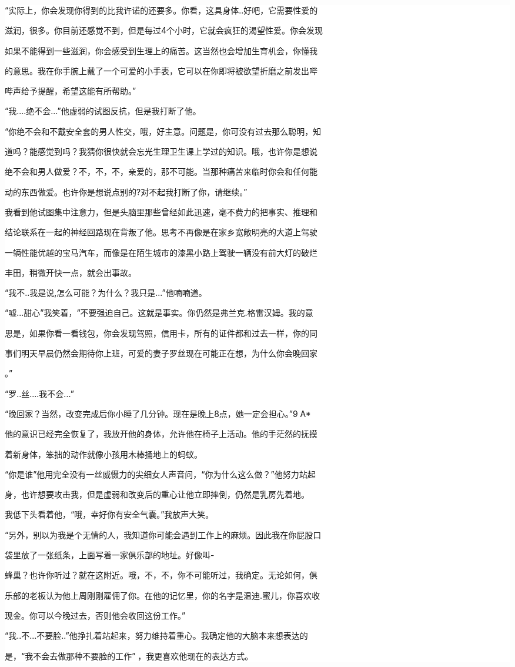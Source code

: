 “实际上，你会发现你得到的比我许诺的还要多。你看，这具身体..好吧，它需要性爱的

滋润，很多。你目前还感觉不到，但是每过4个小时，它就会疯狂的渴望性爱。你会发现

如果不能得到一些滋润，你会感受到生理上的痛苦。这当然也会增加生育机会，你懂我

的意思。我在你手腕上戴了一个可爱的小手表，它可以在你即将被欲望折磨之前发出哔

哔声给予提醒，希望这能有所帮助。”

“我....绝不会...”他虚弱的试图反抗，但是我打断了他。

“你绝不会和不戴安全套的男人性交，哦，好主意。问题是，你可没有过去那么聪明，知

道吗？能感觉到吗？我猜你很快就会忘光生理卫生课上学过的知识。哦，也许你是想说

绝不会和男人做爱？不，不，不，亲爱的，那不可能。当那种痛苦来临时你会和任何能

动的东西做爱。也许你是想说点别的?对不起我打断了你，请继续。”

我看到他试图集中注意力，但是头脑里那些曾经如此迅速，毫不费力的把事实、推理和

结论联系在一起的神经回路现在背叛了他。思考不再像是在家乡宽敞明亮的大道上驾驶

一辆性能优越的宝马汽车，而像是在陌生城市的漆黑小路上驾驶一辆没有前大灯的破烂

丰田，稍微开快一点，就会出事故。

“我不..我是说,怎么可能？为什么？我只是...”他喃喃道。

“嘘...甜心”我笑着，“不要强迫自己。这就是事实。你仍然是弗兰克.格雷汉姆。我的意

思是，如果你看一看钱包，你会发现驾照，信用卡，所有的证件都和过去一样，你的同

事们明天早晨仍然会期待你上班，可爱的妻子罗丝现在可能正在想，为什么你会晚回家

。”

“罗..丝....我不会...”

“晚回家？当然，改变完成后你小睡了几分钟。现在是晚上8点，她一定会担心。”9 A*

他的意识已经完全恢复了，我放开他的身体，允许他在椅子上活动。他的手茫然的抚摸

着新身体，笨拙的动作就像小孩用木棒捅地上的蚂蚁。

“你是谁”他用完全没有一丝威慑力的尖细女人声音问，“你为什么这么做？”他努力站起

身，也许想要攻击我，但是虚弱和改变后的重心让他立即摔倒，仍然是乳房先着地。

我低下头看着他，“哦，幸好你有安全气囊。”我放声大笑。

“另外，别以为我是个无情的人，我知道你可能会遇到工作上的麻烦。因此我在你屁股口

袋里放了一张纸条，上面写着一家俱乐部的地址。好像叫-

蜂巢？也许你听过？就在这附近。哦，不，不，你不可能听过，我确定。无论如何，俱

乐部的老板认为他上周刚刚雇佣了你。在他的记忆里，你的名字是温迪.蜜儿，你喜欢收

现金。你可以今晚过去，否则他会收回这份工作。”

“我..不...不要脸..”他挣扎着站起来，努力维持着重心。我确定他的大脑本来想表达的

是，“我不会去做那种不要脸的工作” ，我更喜欢他现在的表达方式。

